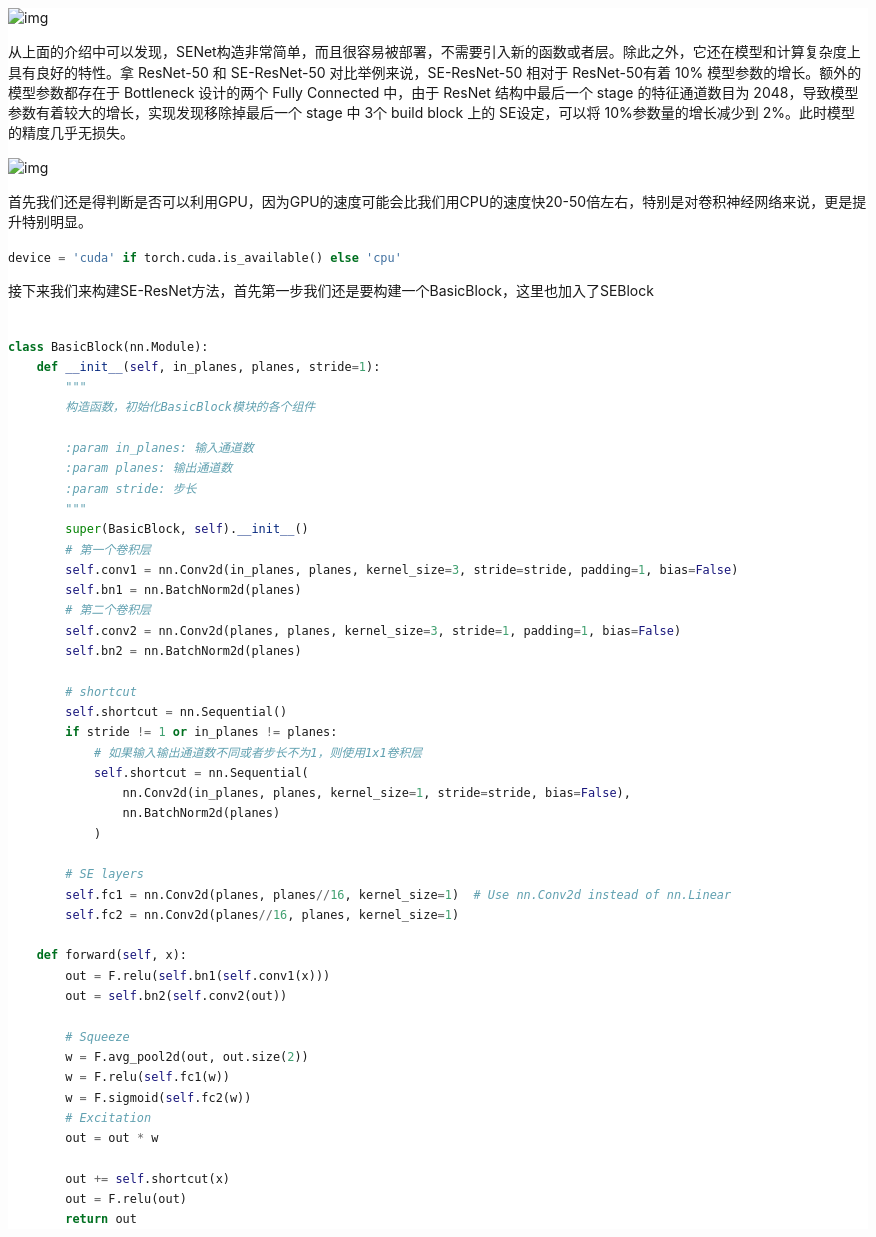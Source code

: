 ![img](https://img2020.cnblogs.com/blog/1226410/202101/1226410-20210122143308379-1799927935.png)

从上面的介绍中可以发现，SENet构造非常简单，而且很容易被部署，不需要引入新的函数或者层。除此之外，它还在模型和计算复杂度上具有良好的特性。拿 ResNet-50 和 SE-ResNet-50 对比举例来说，SE-ResNet-50 相对于 ResNet-50有着 10% 模型参数的增长。额外的模型参数都存在于 Bottleneck 设计的两个 Fully Connected 中，由于 ResNet 结构中最后一个 stage 的特征通道数目为 2048，导致模型参数有着较大的增长，实现发现移除掉最后一个 stage 中 3个 build block 上的 SE设定，可以将 10%参数量的增长减少到 2%。此时模型的精度几乎无损失。

![img](https://img2020.cnblogs.com/blog/1226410/202101/1226410-20210122143339705-1444052988.png)

首先我们还是得判断是否可以利用GPU，因为GPU的速度可能会比我们用CPU的速度快20-50倍左右，特别是对卷积神经网络来说，更是提升特别明显。

```python
device = 'cuda' if torch.cuda.is_available() else 'cpu'
```

接下来我们来构建SE-ResNet方法，首先第一步我们还是要构建一个BasicBlock，这里也加入了SEBlock

```python

class BasicBlock(nn.Module):
    def __init__(self, in_planes, planes, stride=1):
        """
        构造函数，初始化BasicBlock模块的各个组件

        :param in_planes: 输入通道数
        :param planes: 输出通道数
        :param stride: 步长
        """
        super(BasicBlock, self).__init__()
        # 第一个卷积层
        self.conv1 = nn.Conv2d(in_planes, planes, kernel_size=3, stride=stride, padding=1, bias=False)
        self.bn1 = nn.BatchNorm2d(planes)
        # 第二个卷积层
        self.conv2 = nn.Conv2d(planes, planes, kernel_size=3, stride=1, padding=1, bias=False)
        self.bn2 = nn.BatchNorm2d(planes)

        # shortcut
        self.shortcut = nn.Sequential()
        if stride != 1 or in_planes != planes:
            # 如果输入输出通道数不同或者步长不为1，则使用1x1卷积层
            self.shortcut = nn.Sequential(
                nn.Conv2d(in_planes, planes, kernel_size=1, stride=stride, bias=False),
                nn.BatchNorm2d(planes)
            )

        # SE layers
        self.fc1 = nn.Conv2d(planes, planes//16, kernel_size=1)  # Use nn.Conv2d instead of nn.Linear
        self.fc2 = nn.Conv2d(planes//16, planes, kernel_size=1)

    def forward(self, x):
        out = F.relu(self.bn1(self.conv1(x)))
        out = self.bn2(self.conv2(out))

        # Squeeze
        w = F.avg_pool2d(out, out.size(2))
        w = F.relu(self.fc1(w))
        w = F.sigmoid(self.fc2(w))
        # Excitation
        out = out * w 

        out += self.shortcut(x)
        out = F.relu(out)
        return out
```